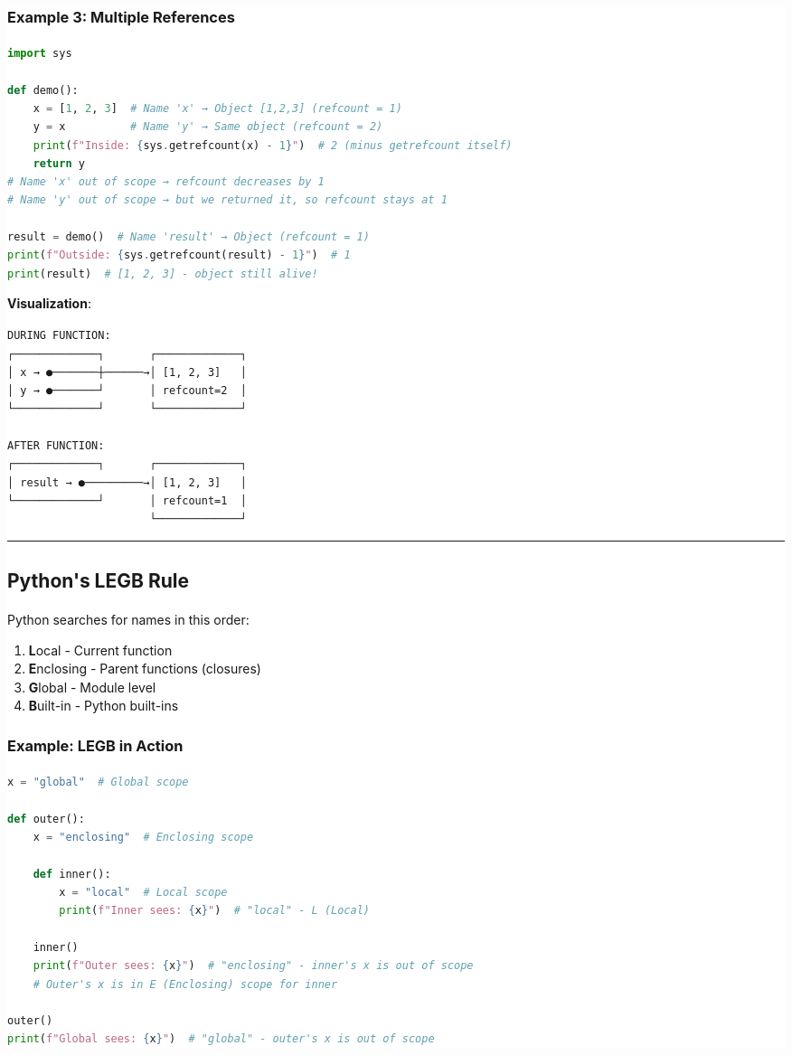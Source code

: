 
### Example 3: Multiple References

```python
import sys

def demo():
    x = [1, 2, 3]  # Name 'x' → Object [1,2,3] (refcount = 1)
    y = x          # Name 'y' → Same object (refcount = 2)
    print(f"Inside: {sys.getrefcount(x) - 1}")  # 2 (minus getrefcount itself)
    return y
# Name 'x' out of scope → refcount decreases by 1
# Name 'y' out of scope → but we returned it, so refcount stays at 1

result = demo()  # Name 'result' → Object (refcount = 1)
print(f"Outside: {sys.getrefcount(result) - 1}")  # 1
print(result)  # [1, 2, 3] - object still alive!
```

**Visualization**:
```
DURING FUNCTION:
┌─────────────┐       ┌─────────────┐
│ x → ●───────┼──────→│ [1, 2, 3]   │
│ y → ●───────┘       │ refcount=2  │
└─────────────┘       └─────────────┘

AFTER FUNCTION:
┌─────────────┐       ┌─────────────┐
│ result → ●─────────→│ [1, 2, 3]   │
└─────────────┘       │ refcount=1  │
                      └─────────────┘
```

---

## Python's LEGB Rule

Python searches for names in this order:

1. **L**ocal - Current function
2. **E**nclosing - Parent functions (closures)
3. **G**lobal - Module level
4. **B**uilt-in - Python built-ins

### Example: LEGB in Action

```python
x = "global"  # Global scope

def outer():
    x = "enclosing"  # Enclosing scope
    
    def inner():
        x = "local"  # Local scope
        print(f"Inner sees: {x}")  # "local" - L (Local)
    
    inner()
    print(f"Outer sees: {x}")  # "enclosing" - inner's x is out of scope
    # Outer's x is in E (Enclosing) scope for inner

outer()
print(f"Global sees: {x}")  # "global" - outer's x is out of scope
```

